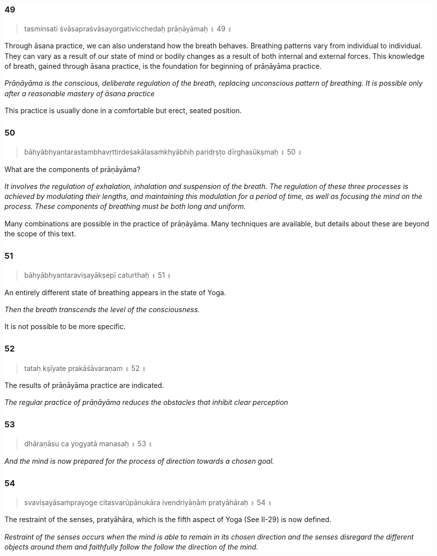 ### 49 
> tasminsati śvāsapraśvāsayorgativicchedaḥ prāṇāyāmaḥ ॥ 49 ॥

Through āsana practice, we can also understand how the breath behaves. Breathing patterns vary from individual to individual. They can vary as a result of our state of mind or bodily changes as a result of both internal and external forces. This knowledge of breath, gained through āsana practice, is the foundation for beginning of prāṇāyāma practice.

_Prāṇāyāma is the conscious, deliberate regulation of the breath, replacing unconscious pattern of breathing. It is possible only after a reasonable mastery of āsana practice_

This practice is usually done in a comfortable but erect, seated position.

### 50 
> bāhyābhyantarastambhavṛttirdeśakālasaṁkhyābhiḥ paridṛṣṭo dīrghasūkṣmaḥ ॥ 50 ॥

What are the components of prāṇāyāma?

_It involves the regulation of exhalation, inhalation and suspension of the breath. The regulation of these three processes is achieved by modulating their lengths, and maintaining this modulation for a period of time, as well as focusing the mind on the process. These components of breathing must be both long and uniform._

Many combinations are possible in the practice of prāṇāyāma. Many techniques are available, but details about these are beyond the scope of this text.

### 51 
> bāhyābhyantaraviṣayākṣepī caturthaḥ ॥ 51 ॥

An entirely different state of breathing appears in the state of Yoga.

_Then the breath transcends the level of the consciousness._

It is not possible to be more specific.

### 52 
> tataḥ kṣīyate prakāśāvaraṇam ॥ 52 ॥

The results of prāṇāyāma practice are indicated.

_The regular practice of prāṇāyāma reduces the obstacles that inhibit clear perception_

### 53 
> dhāraṇāsu ca yogyatā manasaḥ ॥ 53 ॥

_And the mind is now prepared for the process of direction towards a chosen goal._

### 54 
> svaviṣayāsaṁprayoge citasvarūpānukāra ivendriyāṇāṁ pratyāhāraḥ ॥ 54 ॥

The restraint of the senses, pratyāhāra, which is the fifth aspect of Yoga (See II-29) is now defined.

_Restraint of the senses occurs when the mind is able to remain in its chosen direction and the senses disregard the different objects around them and faithfully follow the follow the direction of the mind._
